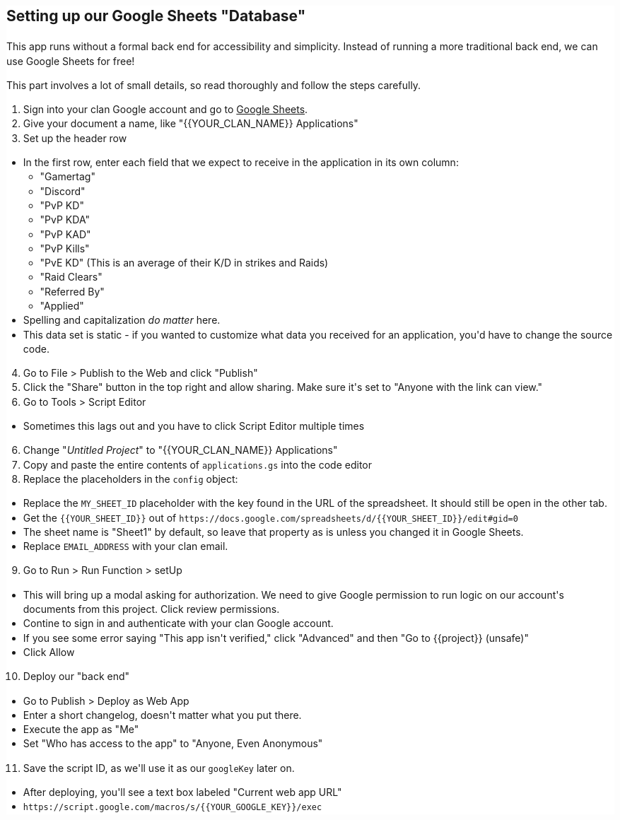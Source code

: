 ## Setting up our Google Sheets "Database"
This app runs without a formal back end for accessibility and simplicity. Instead of running a more traditional back end, we can use Google Sheets for free!

This part involves a lot of small details, so read thoroughly and follow the steps carefully.

1. Sign into your clan Google account and go to [Google Sheets](https://sheets.google.com).
2. Give your document a name, like "{{YOUR_CLAN_NAME}} Applications"
3. Set up the header row
  * In the first row, enter each field that we expect to receive in the application in its own column:
    * "Gamertag"
    * "Discord"
    * "PvP KD"
    * "PvP KDA"
    * "PvP KAD"
    * "PvP Kills"
    * "PvE KD" (This is an average of their K/D in strikes and Raids)
    * "Raid Clears"
    * "Referred By"
    * "Applied"
  * Spelling and capitalization _do matter_ here.
  * This data set is static - if you wanted to customize what data you received for an application, you'd have to change the source code.
4. Go to File > Publish to the Web and click "Publish"
5. Click the "Share" button in the top right and allow sharing. Make sure it's set to "Anyone with the link can view."
5. Go to Tools > Script Editor
  * Sometimes this lags out and you have to click Script Editor multiple times
6. Change "_Untitled Project_" to "{{YOUR_CLAN_NAME}} Applications"
7. Copy and paste the entire contents of `applications.gs` into the code editor
8. Replace the placeholders in the `config` object:
  * Replace the `MY_SHEET_ID` placeholder with the key found in the URL of the spreadsheet. It should still be open in the other tab.
  * Get the `{{YOUR_SHEET_ID}}` out of `https://docs.google.com/spreadsheets/d/{{YOUR_SHEET_ID}}/edit#gid=0`
  * The sheet name is "Sheet1" by default, so leave that property as is unless you changed it in Google Sheets.
  * Replace `EMAIL_ADDRESS` with your clan email.
9. Go to Run > Run Function > setUp
  * This will bring up a modal asking for authorization. We need to give Google permission to run logic on our account's documents from this project. Click review permissions.
  * Contine to sign in and authenticate with your clan Google account.
  * If you see some error saying "This app isn't verified," click "Advanced" and then "Go to {{project}} (unsafe)"
  * Click Allow
10. Deploy our "back end"
  * Go to Publish > Deploy as Web App
  * Enter a short changelog, doesn't matter what you put there.
  * Execute the app as "Me"
  * Set "Who has access to the app" to "Anyone, Even Anonymous"
11. Save the script ID, as we'll use it as our `googleKey` later on.
  * After deploying, you'll see a text box labeled "Current web app URL"
  * `https://script.google.com/macros/s/{{YOUR_GOOGLE_KEY}}/exec`
